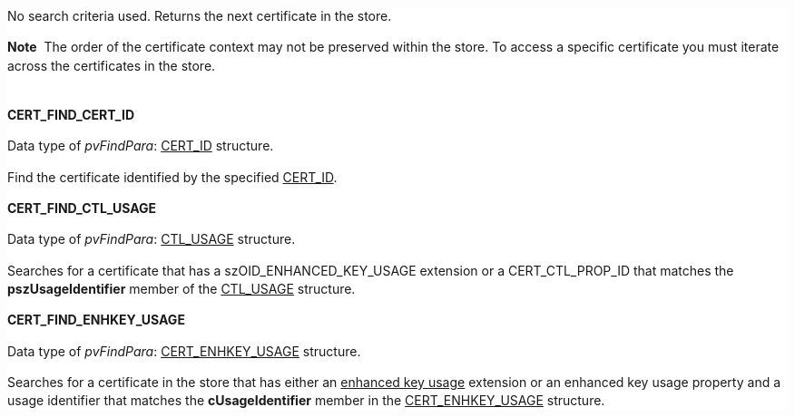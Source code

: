 No search criteria used. Returns the next certificate in the store.

<div class="alert"><b>Note</b>  The order of the certificate context may not be preserved within the store. 
To access a specific certificate you must iterate across the certificates in the store.</div>
<div> </div>
</td>
</tr>
<tr>
<td width="40%"><a id="CERT_FIND_CERT_ID"></a><a id="cert_find_cert_id"></a><dl>
<dt><b>CERT_FIND_CERT_ID</b></dt>
<dt></dt>
</dl>
</td>
<td width="60%">
Data type of <i>pvFindPara</i>: <a href="/windows/desktop/api/wincrypt/ns-wincrypt-cert_id">CERT_ID</a> structure.

Find the certificate identified by the specified <a href="/windows/desktop/api/wincrypt/ns-wincrypt-cert_id">CERT_ID</a>.

</td>
</tr>
<tr>
<td width="40%"><a id="CERT_FIND_CTL_USAGE"></a><a id="cert_find_ctl_usage"></a><dl>
<dt><b>CERT_FIND_CTL_USAGE</b></dt>
<dt></dt>
</dl>
</td>
<td width="60%">
Data type of <i>pvFindPara</i>: <a href="/windows/desktop/api/wincrypt/ns-wincrypt-ctl_usage">CTL_USAGE</a> structure.

Searches for a certificate that has a szOID_ENHANCED_KEY_USAGE extension or a CERT_CTL_PROP_ID that matches the <b>pszUsageIdentifier</b> member of the <a href="/windows/desktop/api/wincrypt/ns-wincrypt-ctl_usage">CTL_USAGE</a> structure.

</td>
</tr>
<tr>
<td width="40%"><a id="CERT_FIND_ENHKEY_USAGE"></a><a id="cert_find_enhkey_usage"></a><dl>
<dt><b>CERT_FIND_ENHKEY_USAGE</b></dt>
<dt></dt>
</dl>
</td>
<td width="60%">
Data type of <i>pvFindPara</i>: <a href="/windows/desktop/api/wincrypt/ns-wincrypt-ctl_usage">CERT_ENHKEY_USAGE</a> structure.

Searches for a certificate in the store that has either an <a href="/windows/desktop/SecGloss/e-gly">enhanced key usage</a> extension or an enhanced key usage property and a usage identifier that matches the <b>cUsageIdentifier</b> member in the <a href="/windows/desktop/api/wincrypt/ns-wincrypt-ctl_usage"> CERT_ENHKEY_USAGE</a> structure.
